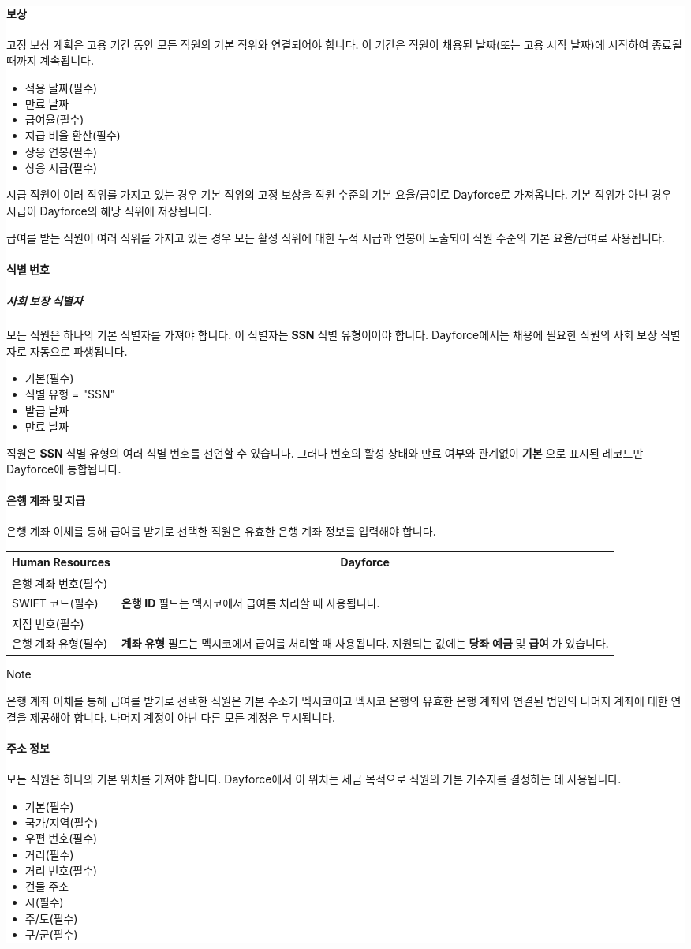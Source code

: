 #### <a name="compensation"></a>보상

고정 보상 계획은 고용 기간 동안 모든 직원의 기본 직위와 연결되어야 합니다. 이 기간은 직원이 채용된 날짜(또는 고용 시작 날짜)에 시작하여 종료될 때까지 계속됩니다.

- 적용 날짜(필수)
- 만료 날짜
- 급여율(필수)
- 지급 비율 환산(필수)
- 상응 연봉(필수)
- 상응 시급(필수)

시급 직원이 여러 직위를 가지고 있는 경우 기본 직위의 고정 보상을 직원 수준의 기본 요율/급여로 Dayforce로 가져옵니다. 기본 직위가 아닌 경우 시급이 Dayforce의 해당 직위에 저장됩니다.

급여를 받는 직원이 여러 직위를 가지고 있는 경우 모든 활성 직위에 대한 누적 시급과 연봉이 도출되어 직원 수준의 기본 요율/급여로 사용됩니다.

#### <a name="identification-numbers"></a>식별 번호

##### <a name="social-security-identifier"></a>사회 보장 식별자 

모든 직원은 하나의 기본 식별자를 가져야 합니다. 이 식별자는 **SSN** 식별 유형이어야 합니다. Dayforce에서는 채용에 필요한 직원의 사회 보장 식별자로 자동으로 파생됩니다.

- 기본(필수)
- 식별 유형 = "SSN"
- 발급 날짜
- 만료 날짜

직원은 **SSN** 식별 유형의 여러 식별 번호를 선언할 수 있습니다. 그러나 번호의 활성 상태와 만료 여부와 관계없이 **기본** 으로 표시된 레코드만 Dayforce에 통합됩니다.

#### <a name="bank-accounts-and-disbursements"></a>은행 계좌 및 지급

은행 계좌 이체를 통해 급여를 받기로 선택한 직원은 유효한 은행 계좌 정보를 입력해야 합니다.

| Human Resources                         | Dayforce                                                                                                    |
|--------------------------------|-------------------------------------------------------------------------------------------------------------|
| 은행 계좌 번호(필수) |                                                                                                             |
| SWIFT 코드(필수)          | **은행 ID** 필드는 멕시코에서 급여를 처리할 때 사용됩니다.                                                             |
| 지점 번호(필수)       |                                                                                                             |
| 은행 계좌 유형(필수)   | **계좌 유형** 필드는 멕시코에서 급여를 처리할 때 사용됩니다. 지원되는 값에는 **당좌 예금** 및 **급여** 가 있습니다. |

> [!NOTE]
> 은행 계좌 이체를 통해 급여를 받기로 선택한 직원은 기본 주소가 멕시코이고 멕시코 은행의 유효한 은행 계좌와 연결된 법인의 나머지 계좌에 대한 연결을 제공해야 합니다. 나머지 계정이 아닌 다른 모든 계정은 무시됩니다.

#### <a name="address-information"></a>주소 정보

모든 직원은 하나의 기본 위치를 가져야 합니다. Dayforce에서 이 위치는 세금 목적으로 직원의 기본 거주지를 결정하는 데 사용됩니다.

- 기본(필수)
- 국가/지역(필수)
- 우편 번호(필수)
- 거리(필수)
- 거리 번호(필수)
- 건물 주소
- 시(필수)
- 주/도(필수)
- 구/군(필수)

